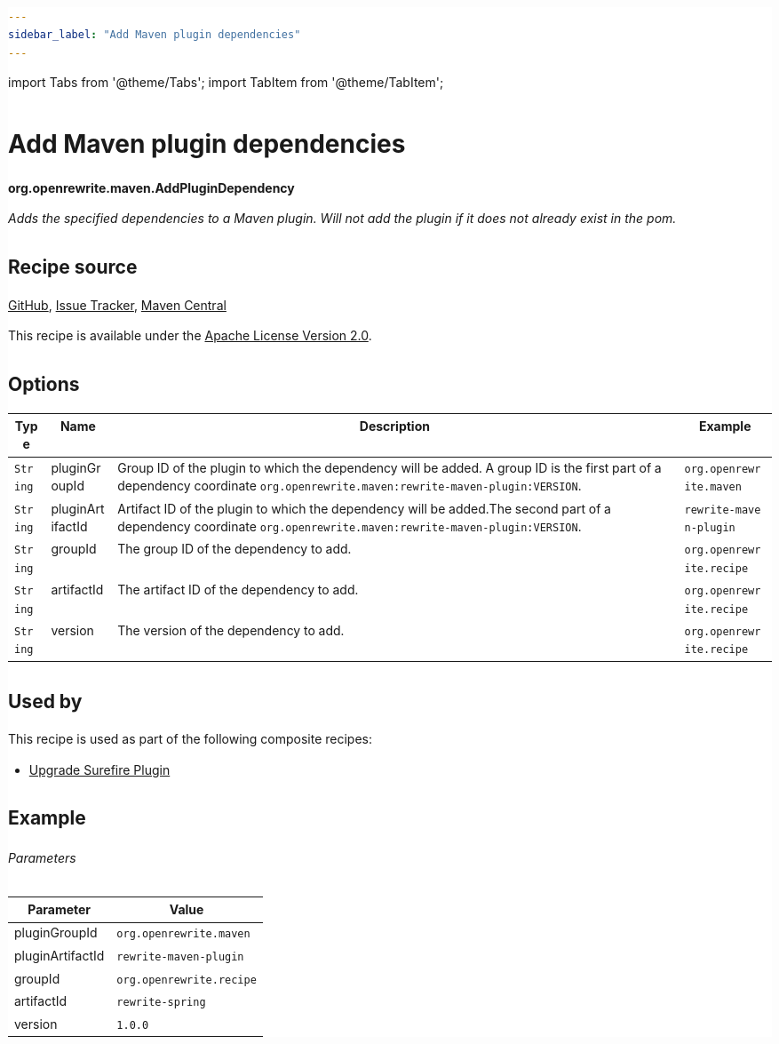```yaml
---
sidebar_label: "Add Maven plugin dependencies"
---
```


import Tabs from '@theme/Tabs';
import TabItem from '@theme/TabItem';

# Add Maven plugin dependencies

**org.openrewrite.maven.AddPluginDependency**

_Adds the specified dependencies to a Maven plugin. Will not add the plugin if it does not already exist in the pom._

## Recipe source

[GitHub](https://github.com/openrewrite/rewrite/blob/main/rewrite-maven/src/main/java/org/openrewrite/maven/AddPluginDependency.java), 
[Issue Tracker](https://github.com/openrewrite/rewrite/issues), 
[Maven Central](https://central.sonatype.com/artifact/org.openrewrite/rewrite-maven/)

This recipe is available under the [Apache License Version 2.0](https://www.apache.org/licenses/LICENSE-2.0).

## Options

| Type | Name | Description | Example |
| -- | -- | -- | -- |
| `String` | pluginGroupId | Group ID of the plugin to which the dependency will be added. A group ID is the first part of a dependency coordinate `org.openrewrite.maven:rewrite-maven-plugin:VERSION`. | `org.openrewrite.maven` |
| `String` | pluginArtifactId | Artifact ID of the plugin to which the dependency will be added.The second part of a dependency coordinate `org.openrewrite.maven:rewrite-maven-plugin:VERSION`. | `rewrite-maven-plugin` |
| `String` | groupId | The group ID of the dependency to add. | `org.openrewrite.recipe` |
| `String` | artifactId | The artifact ID of the dependency to add. | `org.openrewrite.recipe` |
| `String` | version | The version of the dependency to add. | `org.openrewrite.recipe` |


## Used by

This recipe is used as part of the following composite recipes:

* [Upgrade Surefire Plugin](/recipes/java/testing/junit5/upgradesurefireplugin.md)

## Example

###### Parameters
| Parameter | Value |
| -- | -- |
|pluginGroupId|`org.openrewrite.maven`|
|pluginArtifactId|`rewrite-maven-plugin`|
|groupId|`org.openrewrite.recipe`|
|artifactId|`rewrite-spring`|
|version|`1.0.0`|
